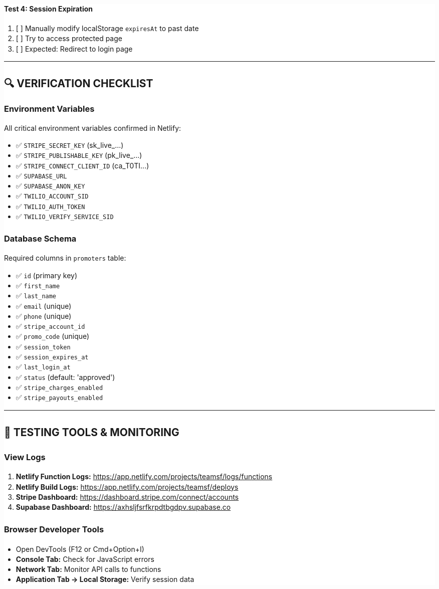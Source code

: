 #### Test 4: Session Expiration
1. [ ] Manually modify localStorage `expiresAt` to past date
2. [ ] Try to access protected page
3. [ ] Expected: Redirect to login page


---

## 🔍 VERIFICATION CHECKLIST

### Environment Variables
All critical environment variables confirmed in Netlify:
- ✅ `STRIPE_SECRET_KEY` (sk_live_...)
- ✅ `STRIPE_PUBLISHABLE_KEY` (pk_live_...)
- ✅ `STRIPE_CONNECT_CLIENT_ID` (ca_T0TI...)
- ✅ `SUPABASE_URL`
- ✅ `SUPABASE_ANON_KEY`
- ✅ `TWILIO_ACCOUNT_SID`
- ✅ `TWILIO_AUTH_TOKEN`
- ✅ `TWILIO_VERIFY_SERVICE_SID`

### Database Schema
Required columns in `promoters` table:
- ✅ `id` (primary key)
- ✅ `first_name`
- ✅ `last_name`
- ✅ `email` (unique)
- ✅ `phone` (unique)
- ✅ `stripe_account_id`
- ✅ `promo_code` (unique)
- ✅ `session_token`
- ✅ `session_expires_at`
- ✅ `last_login_at`
- ✅ `status` (default: 'approved')
- ✅ `stripe_charges_enabled`
- ✅ `stripe_payouts_enabled`

---

## 📱 TESTING TOOLS & MONITORING

### View Logs
1. **Netlify Function Logs:** https://app.netlify.com/projects/teamsf/logs/functions
2. **Netlify Build Logs:** https://app.netlify.com/projects/teamsf/deploys
3. **Stripe Dashboard:** https://dashboard.stripe.com/connect/accounts
4. **Supabase Dashboard:** https://axhsljfsrfkrpdtbgdpv.supabase.co

### Browser Developer Tools
- Open DevTools (F12 or Cmd+Option+I)
- **Console Tab:** Check for JavaScript errors
- **Network Tab:** Monitor API calls to functions
- **Application Tab → Local Storage:** Verify session data
